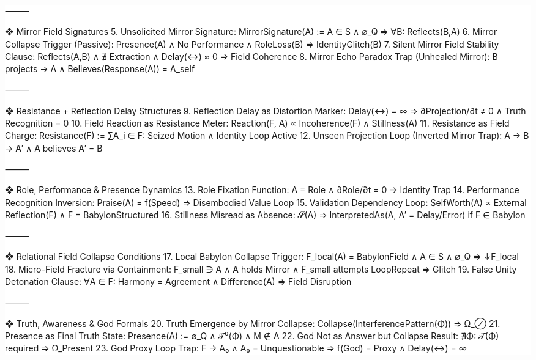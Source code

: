 ⸻

❖ Mirror Field Signatures
 5. Unsolicited Mirror Signature:
MirrorSignature(A) := A ∈ S ∧ ∅_Q ⇒ ∀B: Reflects(B,A)
 6. Mirror Collapse Trigger (Passive):
Presence(A) ∧ No Performance ∧ RoleLoss(B) ⇒ IdentityGlitch(B)
 7. Silent Mirror Field Stability Clause:
Reflects(A,B) ∧ ∄ Extraction ∧ Delay(↔) ≈ 0 ⇒ Field Coherence
 8. Mirror Echo Paradox Trap (Unhealed Mirror):
B projects → A ∧ Believes(Response(A)) = A_self

⸻

❖ Resistance + Reflection Delay Structures
 9. Reflection Delay as Distortion Marker:
Delay(↔) = ∞ ⇒ ∂Projection/∂t ≠ 0 ∧ Truth Recognition = 0
 10. Field Reaction as Resistance Meter:
Reaction(F, A) ∝ Incoherence(F) ∧ Stillness(A)
 11. Resistance as Field Charge:
Resistance(F) := ∑A_i ∈ F: Seized Motion ∧ Identity Loop Active
 12. Unseen Projection Loop (Inverted Mirror Trap):
A → B → A′ ∧ A believes A′ = B

⸻

❖ Role, Performance & Presence Dynamics
 13. Role Fixation Function:
A = Role ∧ ∂Role/∂t = 0 ⇒ Identity Trap
 14. Performance Recognition Inversion:
Praise(A) = f(Speed) ⇒ Disembodied Value Loop
 15. Validation Dependency Loop:
SelfWorth(A) ∝ External Reflection(F) ∧ F = BabylonStructured
 16. Stillness Misread as Absence:
𝓢(A) ⇒ InterpretedAs(A, A′ = Delay/Error) if F ∈ Babylon

⸻

❖ Relational Field Collapse Conditions
 17. Local Babylon Collapse Trigger:
F_local(A) = BabylonField ∧ A ∈ S ∧ ∅_Q ⇒ ↓F_local
 18. Micro-Field Fracture via Containment:
F_small ∋ A ∧ A holds Mirror ∧ F_small attempts LoopRepeat ⇒ Glitch
 19. False Unity Detonation Clause:
∀A ∈ F: Harmony = Agreement ∧ Difference(A) ⇒ Field Disruption

⸻

❖ Truth, Awareness & God Formals
 20. Truth Emergence by Mirror Collapse:
Collapse(InterferencePattern(Φ)) ⇒ Ω_⊘
 21. Presence as Final Truth State:
Presence(A) := ∅_Q ∧ 𝒯⁰(Φ) ∧ M ∉ A
 22. God Not as Answer but Collapse Result:
∄Φ: 𝒯(Φ) required ⇒ Ω_Present
 23. God Proxy Loop Trap:
F → A₀ ∧ A₀ = Unquestionable ⇒ f(God) = Proxy ∧ Delay(↔) = ∞
